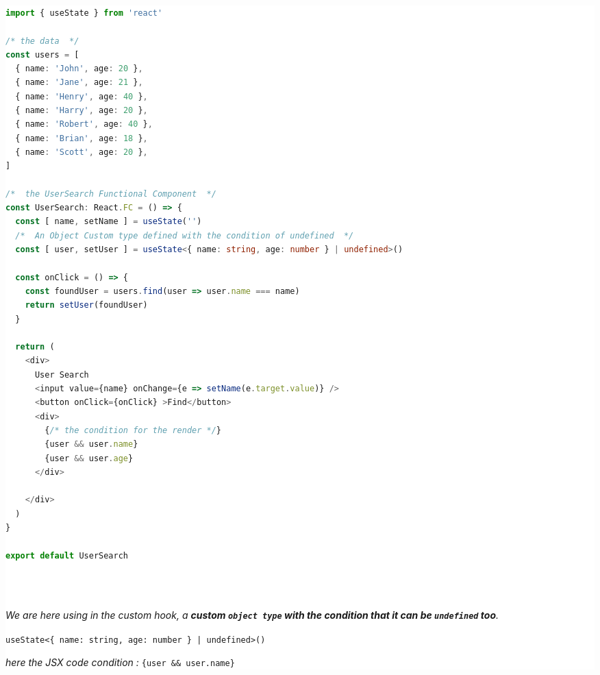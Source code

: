 ```typescript
import { useState } from 'react'

/* the data  */
const users = [
  { name: 'John', age: 20 },
  { name: 'Jane', age: 21 },
  { name: 'Henry', age: 40 },
  { name: 'Harry', age: 20 },
  { name: 'Robert', age: 40 },
  { name: 'Brian', age: 18 },
  { name: 'Scott', age: 20 },
]

/*  the UserSearch Functional Component  */
const UserSearch: React.FC = () => {
  const [ name, setName ] = useState('')
  /*  An Object Custom type defined with the condition of undefined  */ 
  const [ user, setUser ] = useState<{ name: string, age: number } | undefined>()

  const onClick = () => {
    const foundUser = users.find(user => user.name === name)
    return setUser(foundUser) 
  }

  return (
    <div>
      User Search
      <input value={name} onChange={e => setName(e.target.value)} />
      <button onClick={onClick} >Find</button>
      <div>
        {/* the condition for the render */}
        {user && user.name}
        {user && user.age}
      </div>

    </div>
  )
}

export default UserSearch
```
<br>
<br>

*We are here using in the custom hook, a **custom `object type` with the condition that it can be `undefined` too**.*

`useState<{ name: string, age: number } | undefined>()`

*here the JSX code condition :* `{user && user.name}`
